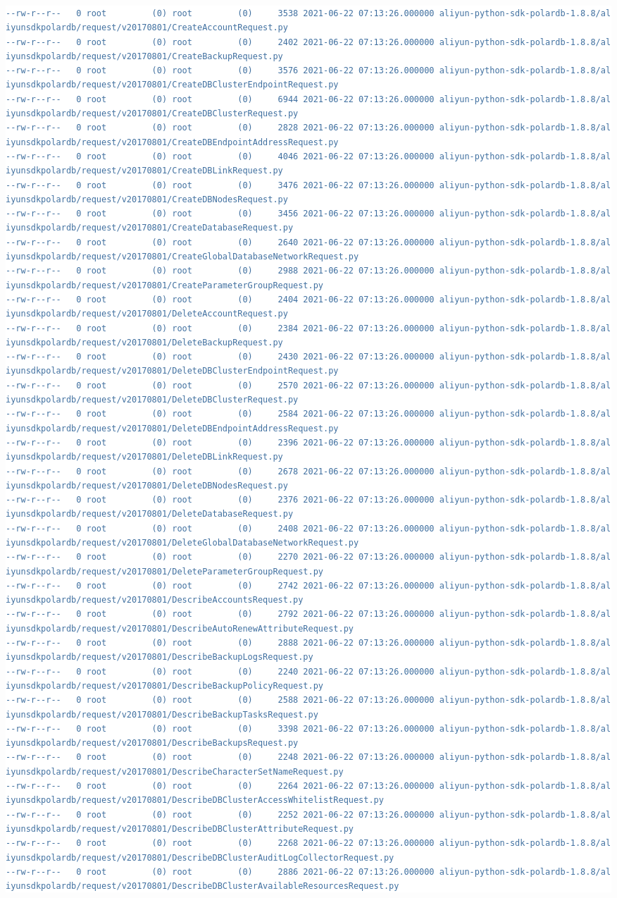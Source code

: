 ```diff
--rw-r--r--   0 root         (0) root         (0)     3538 2021-06-22 07:13:26.000000 aliyun-python-sdk-polardb-1.8.8/aliyunsdkpolardb/request/v20170801/CreateAccountRequest.py
--rw-r--r--   0 root         (0) root         (0)     2402 2021-06-22 07:13:26.000000 aliyun-python-sdk-polardb-1.8.8/aliyunsdkpolardb/request/v20170801/CreateBackupRequest.py
--rw-r--r--   0 root         (0) root         (0)     3576 2021-06-22 07:13:26.000000 aliyun-python-sdk-polardb-1.8.8/aliyunsdkpolardb/request/v20170801/CreateDBClusterEndpointRequest.py
--rw-r--r--   0 root         (0) root         (0)     6944 2021-06-22 07:13:26.000000 aliyun-python-sdk-polardb-1.8.8/aliyunsdkpolardb/request/v20170801/CreateDBClusterRequest.py
--rw-r--r--   0 root         (0) root         (0)     2828 2021-06-22 07:13:26.000000 aliyun-python-sdk-polardb-1.8.8/aliyunsdkpolardb/request/v20170801/CreateDBEndpointAddressRequest.py
--rw-r--r--   0 root         (0) root         (0)     4046 2021-06-22 07:13:26.000000 aliyun-python-sdk-polardb-1.8.8/aliyunsdkpolardb/request/v20170801/CreateDBLinkRequest.py
--rw-r--r--   0 root         (0) root         (0)     3476 2021-06-22 07:13:26.000000 aliyun-python-sdk-polardb-1.8.8/aliyunsdkpolardb/request/v20170801/CreateDBNodesRequest.py
--rw-r--r--   0 root         (0) root         (0)     3456 2021-06-22 07:13:26.000000 aliyun-python-sdk-polardb-1.8.8/aliyunsdkpolardb/request/v20170801/CreateDatabaseRequest.py
--rw-r--r--   0 root         (0) root         (0)     2640 2021-06-22 07:13:26.000000 aliyun-python-sdk-polardb-1.8.8/aliyunsdkpolardb/request/v20170801/CreateGlobalDatabaseNetworkRequest.py
--rw-r--r--   0 root         (0) root         (0)     2988 2021-06-22 07:13:26.000000 aliyun-python-sdk-polardb-1.8.8/aliyunsdkpolardb/request/v20170801/CreateParameterGroupRequest.py
--rw-r--r--   0 root         (0) root         (0)     2404 2021-06-22 07:13:26.000000 aliyun-python-sdk-polardb-1.8.8/aliyunsdkpolardb/request/v20170801/DeleteAccountRequest.py
--rw-r--r--   0 root         (0) root         (0)     2384 2021-06-22 07:13:26.000000 aliyun-python-sdk-polardb-1.8.8/aliyunsdkpolardb/request/v20170801/DeleteBackupRequest.py
--rw-r--r--   0 root         (0) root         (0)     2430 2021-06-22 07:13:26.000000 aliyun-python-sdk-polardb-1.8.8/aliyunsdkpolardb/request/v20170801/DeleteDBClusterEndpointRequest.py
--rw-r--r--   0 root         (0) root         (0)     2570 2021-06-22 07:13:26.000000 aliyun-python-sdk-polardb-1.8.8/aliyunsdkpolardb/request/v20170801/DeleteDBClusterRequest.py
--rw-r--r--   0 root         (0) root         (0)     2584 2021-06-22 07:13:26.000000 aliyun-python-sdk-polardb-1.8.8/aliyunsdkpolardb/request/v20170801/DeleteDBEndpointAddressRequest.py
--rw-r--r--   0 root         (0) root         (0)     2396 2021-06-22 07:13:26.000000 aliyun-python-sdk-polardb-1.8.8/aliyunsdkpolardb/request/v20170801/DeleteDBLinkRequest.py
--rw-r--r--   0 root         (0) root         (0)     2678 2021-06-22 07:13:26.000000 aliyun-python-sdk-polardb-1.8.8/aliyunsdkpolardb/request/v20170801/DeleteDBNodesRequest.py
--rw-r--r--   0 root         (0) root         (0)     2376 2021-06-22 07:13:26.000000 aliyun-python-sdk-polardb-1.8.8/aliyunsdkpolardb/request/v20170801/DeleteDatabaseRequest.py
--rw-r--r--   0 root         (0) root         (0)     2408 2021-06-22 07:13:26.000000 aliyun-python-sdk-polardb-1.8.8/aliyunsdkpolardb/request/v20170801/DeleteGlobalDatabaseNetworkRequest.py
--rw-r--r--   0 root         (0) root         (0)     2270 2021-06-22 07:13:26.000000 aliyun-python-sdk-polardb-1.8.8/aliyunsdkpolardb/request/v20170801/DeleteParameterGroupRequest.py
--rw-r--r--   0 root         (0) root         (0)     2742 2021-06-22 07:13:26.000000 aliyun-python-sdk-polardb-1.8.8/aliyunsdkpolardb/request/v20170801/DescribeAccountsRequest.py
--rw-r--r--   0 root         (0) root         (0)     2792 2021-06-22 07:13:26.000000 aliyun-python-sdk-polardb-1.8.8/aliyunsdkpolardb/request/v20170801/DescribeAutoRenewAttributeRequest.py
--rw-r--r--   0 root         (0) root         (0)     2888 2021-06-22 07:13:26.000000 aliyun-python-sdk-polardb-1.8.8/aliyunsdkpolardb/request/v20170801/DescribeBackupLogsRequest.py
--rw-r--r--   0 root         (0) root         (0)     2240 2021-06-22 07:13:26.000000 aliyun-python-sdk-polardb-1.8.8/aliyunsdkpolardb/request/v20170801/DescribeBackupPolicyRequest.py
--rw-r--r--   0 root         (0) root         (0)     2588 2021-06-22 07:13:26.000000 aliyun-python-sdk-polardb-1.8.8/aliyunsdkpolardb/request/v20170801/DescribeBackupTasksRequest.py
--rw-r--r--   0 root         (0) root         (0)     3398 2021-06-22 07:13:26.000000 aliyun-python-sdk-polardb-1.8.8/aliyunsdkpolardb/request/v20170801/DescribeBackupsRequest.py
--rw-r--r--   0 root         (0) root         (0)     2248 2021-06-22 07:13:26.000000 aliyun-python-sdk-polardb-1.8.8/aliyunsdkpolardb/request/v20170801/DescribeCharacterSetNameRequest.py
--rw-r--r--   0 root         (0) root         (0)     2264 2021-06-22 07:13:26.000000 aliyun-python-sdk-polardb-1.8.8/aliyunsdkpolardb/request/v20170801/DescribeDBClusterAccessWhitelistRequest.py
--rw-r--r--   0 root         (0) root         (0)     2252 2021-06-22 07:13:26.000000 aliyun-python-sdk-polardb-1.8.8/aliyunsdkpolardb/request/v20170801/DescribeDBClusterAttributeRequest.py
--rw-r--r--   0 root         (0) root         (0)     2268 2021-06-22 07:13:26.000000 aliyun-python-sdk-polardb-1.8.8/aliyunsdkpolardb/request/v20170801/DescribeDBClusterAuditLogCollectorRequest.py
--rw-r--r--   0 root         (0) root         (0)     2886 2021-06-22 07:13:26.000000 aliyun-python-sdk-polardb-1.8.8/aliyunsdkpolardb/request/v20170801/DescribeDBClusterAvailableResourcesRequest.py
```